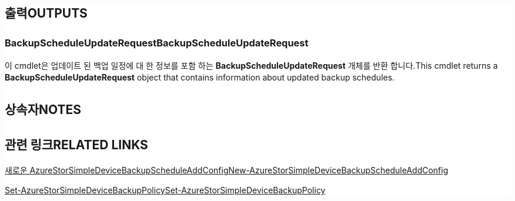 ## <span data-ttu-id="cf20a-144">출력</span><span class="sxs-lookup"><span data-stu-id="cf20a-144">OUTPUTS</span></span>

### <span data-ttu-id="cf20a-145">BackupScheduleUpdateRequest</span><span class="sxs-lookup"><span data-stu-id="cf20a-145">BackupScheduleUpdateRequest</span></span>
<span data-ttu-id="cf20a-146">이 cmdlet은 업데이트 된 백업 일정에 대 한 정보를 포함 하는 **BackupScheduleUpdateRequest** 개체를 반환 합니다.</span><span class="sxs-lookup"><span data-stu-id="cf20a-146">This cmdlet returns a **BackupScheduleUpdateRequest** object that contains information about updated backup schedules.</span></span>

## <span data-ttu-id="cf20a-147">상속자</span><span class="sxs-lookup"><span data-stu-id="cf20a-147">NOTES</span></span>

## <span data-ttu-id="cf20a-148">관련 링크</span><span class="sxs-lookup"><span data-stu-id="cf20a-148">RELATED LINKS</span></span>

[<span data-ttu-id="cf20a-149">새로운 AzureStorSimpleDeviceBackupScheduleAddConfig</span><span class="sxs-lookup"><span data-stu-id="cf20a-149">New-AzureStorSimpleDeviceBackupScheduleAddConfig</span></span>](./New-AzureStorSimpleDeviceBackupScheduleAddConfig.md)

[<span data-ttu-id="cf20a-150">Set-AzureStorSimpleDeviceBackupPolicy</span><span class="sxs-lookup"><span data-stu-id="cf20a-150">Set-AzureStorSimpleDeviceBackupPolicy</span></span>](./Set-AzureStorSimpleDeviceBackupPolicy.md)


